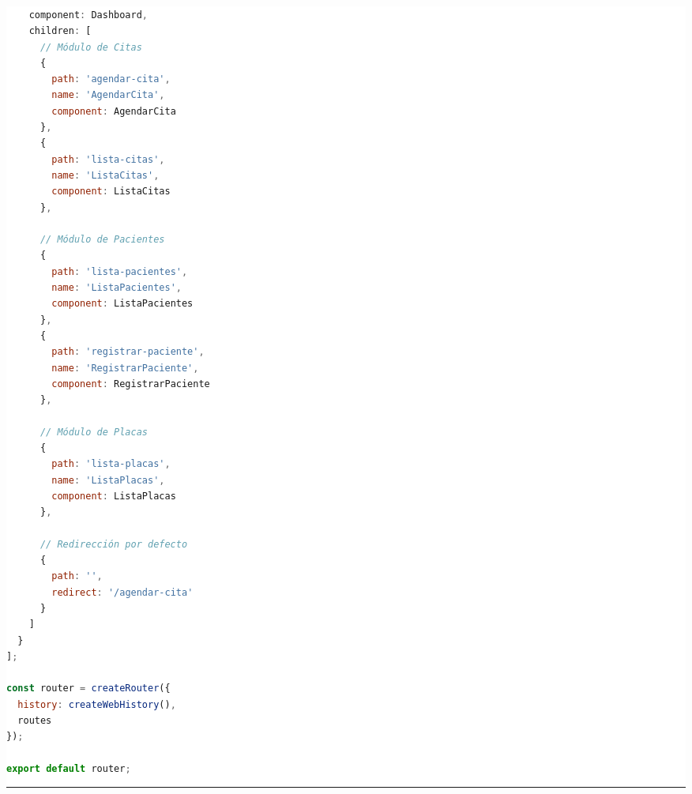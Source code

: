```javascript
    component: Dashboard,
    children: [
      // Módulo de Citas
      { 
        path: 'agendar-cita', 
        name: 'AgendarCita', 
        component: AgendarCita 
      },
      { 
        path: 'lista-citas', 
        name: 'ListaCitas', 
        component: ListaCitas 
      },
      
      // Módulo de Pacientes
      { 
        path: 'lista-pacientes', 
        name: 'ListaPacientes', 
        component: ListaPacientes 
      },
      { 
        path: 'registrar-paciente', 
        name: 'RegistrarPaciente', 
        component: RegistrarPaciente 
      },
      
      // Módulo de Placas
      { 
        path: 'lista-placas', 
        name: 'ListaPlacas', 
        component: ListaPlacas 
      },
      
      // Redirección por defecto
      { 
        path: '', 
        redirect: '/agendar-cita' 
      }
    ]
  }
];

const router = createRouter({
  history: createWebHistory(),
  routes
});

export default router;
```

---
